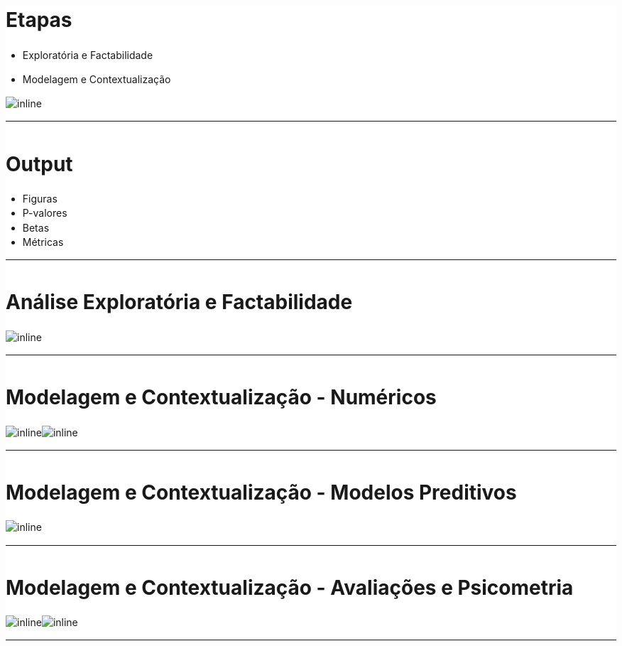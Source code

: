 # Etapas

* Exploratória e Factabilidade

* Modelagem e Contextualização

![inline](https://lh4.googleusercontent.com/-fYy88Qrj0Gc/VG_xxCucWLI/AAAAAAAAJ3I/MSX3bq-eSW8/w497-h351-no/Screen%2BShot%2B2014-11-22%2Bat%2B12.04.53%2BAM.png)



---

# Output

* Figuras
* P-valores
* Betas
* Métricas

---

# Análise Exploratória e Factabilidade

![inline](http://www.epa.gov/caddis/images/scattermat.png)



---

# Modelagem e Contextualização - Numéricos

![inline](https://lh3.googleusercontent.com/-USThYTuzd6E/VG_xwzCYN0I/AAAAAAAAJ3A/DODYVD4zYek/w540-h347-no/Screen%2BShot%2B2014-11-22%2Bat%2B12.04.13%2BAM.png)![inline](https://lh5.googleusercontent.com/-3008ZkwzOes/VG_xxD4kKGI/AAAAAAAAJ3E/HSqKiK4xBGo/w604-h277-no/Screen%2BShot%2B2014-11-22%2Bat%2B12.04.34%2BAM.png)



---

# Modelagem e Contextualização - Modelos Preditivos

![inline](https://lh3.googleusercontent.com/-aKT1eGY7qCg/VG_xzAb-P-I/AAAAAAAAJ38/v8bRia5rXSY/w636-h243-no/Screen%2BShot%2B2014-11-22%2Bat%2B12.06.57%2BAM.png)




---

# Modelagem e Contextualização - Avaliações e Psicometria

![inline](https://lh4.googleusercontent.com/-Jf3gdY-FskM/VG_xxt-I18I/AAAAAAAAJ3c/5pDhTTGnxU8/w571-h332-no/Screen%2BShot%2B2014-11-22%2Bat%2B12.05.16%2BAM.png)![inline](https://lh4.googleusercontent.com/-vWu1q1z8enk/VG_xyDi_H9I/AAAAAAAAJ3k/ZCRxSjN_c2g/w479-h349-no/Screen%2BShot%2B2014-11-22%2Bat%2B12.06.02%2BAM.png)

---